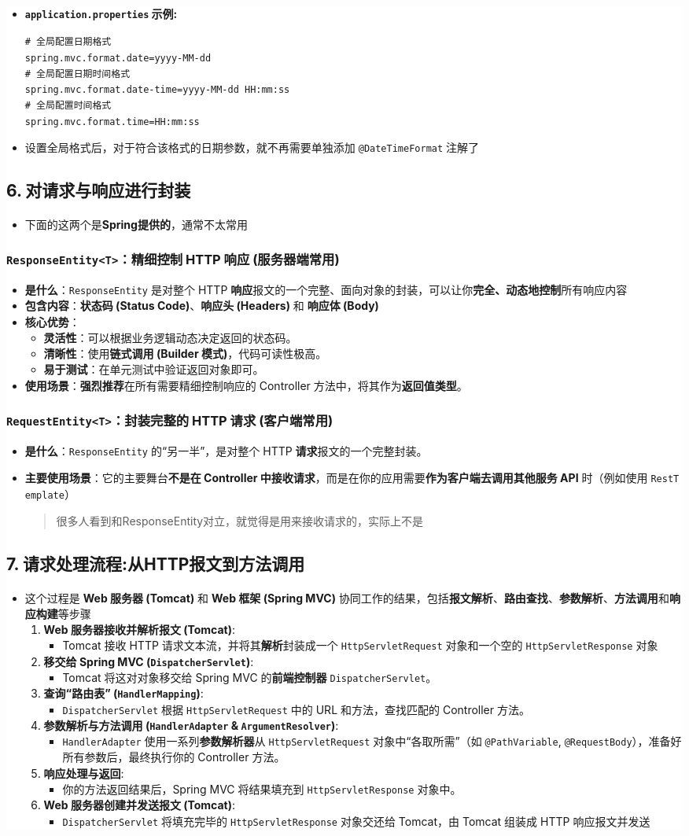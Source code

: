 - **`application.properties` 示例:**

  ```properties
  # 全局配置日期格式
  spring.mvc.format.date=yyyy-MM-dd
  # 全局配置日期时间格式
  spring.mvc.format.date-time=yyyy-MM-dd HH:mm:ss
  # 全局配置时间格式
  spring.mvc.format.time=HH:mm:ss
  ```

- 设置全局格式后，对于符合该格式的日期参数，就不再需要单独添加 `@DateTimeFormat` 注解了



## 6. 对请求与响应进行封装

- 下面的这两个是**Spring提供的**，通常不太常用

### `ResponseEntity<T>`：精细控制 HTTP 响应 (服务器端常用)

- **是什么**：`ResponseEntity` 是对整个 HTTP **响应**报文的一个完整、面向对象的封装，可以让你**完全、动态地控制**所有响应内容
- **包含内容**：**状态码 (Status Code)**、**响应头 (Headers)** 和 **响应体 (Body)**
- **核心优势**：
  - **灵活性**：可以根据业务逻辑动态决定返回的状态码。
  - **清晰性**：使用**链式调用 (Builder 模式)**，代码可读性极高。
  - **易于测试**：在单元测试中验证返回对象即可。
- **使用场景**：**强烈推荐**在所有需要精细控制响应的 Controller 方法中，将其作为**返回值类型**。



### `RequestEntity<T>`：封装完整的 HTTP 请求 (客户端常用)

- **是什么**：`ResponseEntity` 的“另一半”，是对整个 HTTP **请求**报文的一个完整封装。

- **主要使用场景**：它的主要舞台**不是在 Controller 中接收请求**，而是在你的应用需要**作为客户端去调用其他服务 API** 时（例如使用 `RestTemplate`）

  > 很多人看到和ResponseEntity对立，就觉得是用来接收请求的，实际上不是



## 7. 请求处理流程:从HTTP报文到方法调用

- 这个过程是 **Web 服务器 (Tomcat)** 和 **Web 框架 (Spring MVC)** 协同工作的结果，包括**报文解析**、**路由查找**、**参数解析**、**方法调用**和**响应构建**等步骤
  1. **Web 服务器接收并解析报文 (Tomcat)**: 
     - Tomcat 接收 HTTP 请求文本流，并将其**解析**封装成一个 `HttpServletRequest` 对象和一个空的 `HttpServletResponse` 对象
  2. **移交给 Spring MVC (`DispatcherServlet`)**: 
     - Tomcat 将这对对象移交给 Spring MVC 的**前端控制器** `DispatcherServlet`。
  3. **查询“路由表” (`HandlerMapping`)**: 
     - `DispatcherServlet` 根据 `HttpServletRequest` 中的 URL 和方法，查找匹配的 Controller 方法。
  4. **参数解析与方法调用 (`HandlerAdapter` & `ArgumentResolver`)**: 
     - `HandlerAdapter` 使用一系列**参数解析器**从 `HttpServletRequest` 对象中“各取所需”（如 `@PathVariable`, `@RequestBody`），准备好所有参数后，最终执行你的 Controller 方法。
  5. **响应处理与返回**: 
     - 你的方法返回结果后，Spring MVC 将结果填充到 `HttpServletResponse` 对象中。
  6. **Web 服务器创建并发送报文 (Tomcat)**: 
     - `DispatcherServlet` 将填充完毕的 `HttpServletResponse` 对象交还给 Tomcat，由 Tomcat 组装成 HTTP 响应报文并发送
